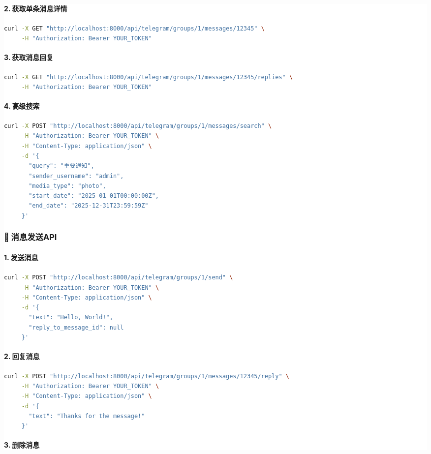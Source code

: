 #### 2. 获取单条消息详情

```bash
curl -X GET "http://localhost:8000/api/telegram/groups/1/messages/12345" \
     -H "Authorization: Bearer YOUR_TOKEN"
```

#### 3. 获取消息回复

```bash
curl -X GET "http://localhost:8000/api/telegram/groups/1/messages/12345/replies" \
     -H "Authorization: Bearer YOUR_TOKEN"
```

#### 4. 高级搜索

```bash
curl -X POST "http://localhost:8000/api/telegram/groups/1/messages/search" \
     -H "Authorization: Bearer YOUR_TOKEN" \
     -H "Content-Type: application/json" \
     -d '{
       "query": "重要通知",
       "sender_username": "admin",
       "media_type": "photo",
       "start_date": "2025-01-01T00:00:00Z",
       "end_date": "2025-12-31T23:59:59Z"
     }'
```

### 💬 消息发送API

#### 1. 发送消息

```bash
curl -X POST "http://localhost:8000/api/telegram/groups/1/send" \
     -H "Authorization: Bearer YOUR_TOKEN" \
     -H "Content-Type: application/json" \
     -d '{
       "text": "Hello, World!",
       "reply_to_message_id": null
     }'
```

#### 2. 回复消息

```bash
curl -X POST "http://localhost:8000/api/telegram/groups/1/messages/12345/reply" \
     -H "Authorization: Bearer YOUR_TOKEN" \
     -H "Content-Type: application/json" \
     -d '{
       "text": "Thanks for the message!"
     }'
```

#### 3. 删除消息
